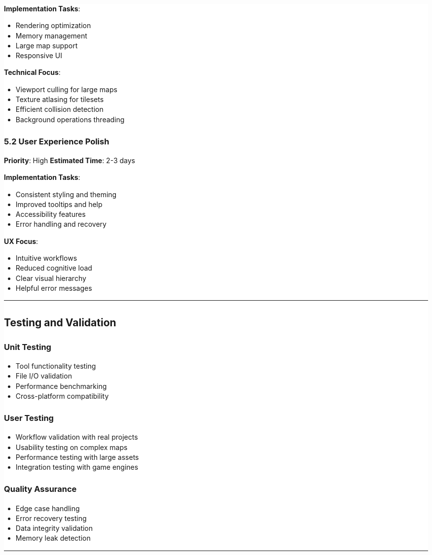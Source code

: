 **Implementation Tasks**:
- Rendering optimization
- Memory management
- Large map support
- Responsive UI

**Technical Focus**:
- Viewport culling for large maps
- Texture atlasing for tilesets
- Efficient collision detection
- Background operations threading

### 5.2 User Experience Polish
**Priority**: High
**Estimated Time**: 2-3 days

**Implementation Tasks**:
- Consistent styling and theming
- Improved tooltips and help
- Accessibility features
- Error handling and recovery

**UX Focus**:
- Intuitive workflows
- Reduced cognitive load
- Clear visual hierarchy
- Helpful error messages

---

## Testing and Validation

### Unit Testing
- Tool functionality testing
- File I/O validation
- Performance benchmarking
- Cross-platform compatibility

### User Testing
- Workflow validation with real projects
- Usability testing on complex maps
- Performance testing with large assets
- Integration testing with game engines

### Quality Assurance
- Edge case handling
- Error recovery testing
- Data integrity validation
- Memory leak detection

---
